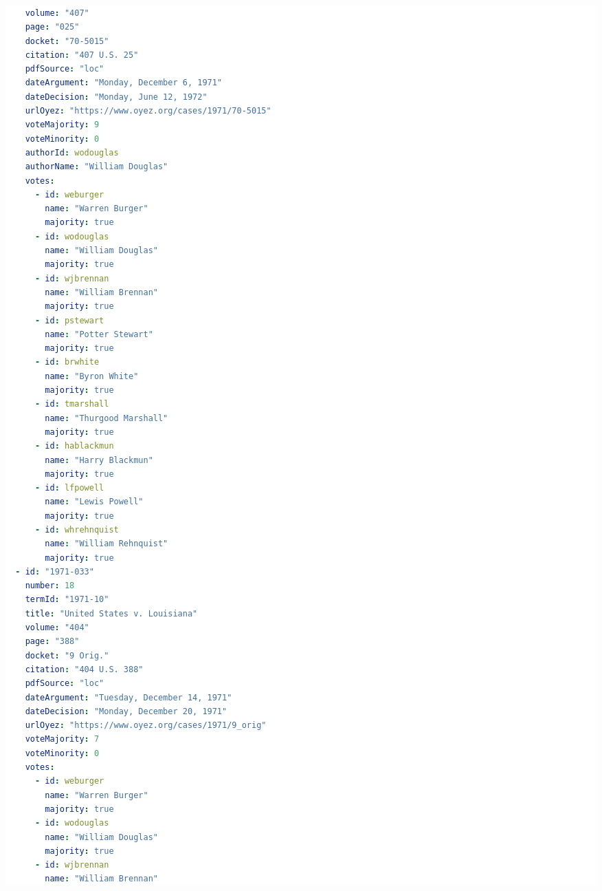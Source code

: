 ```yaml
    volume: "407"
    page: "025"
    docket: "70-5015"
    citation: "407 U.S. 25"
    pdfSource: "loc"
    dateArgument: "Monday, December 6, 1971"
    dateDecision: "Monday, June 12, 1972"
    urlOyez: "https://www.oyez.org/cases/1971/70-5015"
    voteMajority: 9
    voteMinority: 0
    authorId: wodouglas
    authorName: "William Douglas"
    votes:
      - id: weburger
        name: "Warren Burger"
        majority: true
      - id: wodouglas
        name: "William Douglas"
        majority: true
      - id: wjbrennan
        name: "William Brennan"
        majority: true
      - id: pstewart
        name: "Potter Stewart"
        majority: true
      - id: brwhite
        name: "Byron White"
        majority: true
      - id: tmarshall
        name: "Thurgood Marshall"
        majority: true
      - id: hablackmun
        name: "Harry Blackmun"
        majority: true
      - id: lfpowell
        name: "Lewis Powell"
        majority: true
      - id: whrehnquist
        name: "William Rehnquist"
        majority: true
  - id: "1971-033"
    number: 18
    termId: "1971-10"
    title: "United States v. Louisiana"
    volume: "404"
    page: "388"
    docket: "9 Orig."
    citation: "404 U.S. 388"
    pdfSource: "loc"
    dateArgument: "Tuesday, December 14, 1971"
    dateDecision: "Monday, December 20, 1971"
    urlOyez: "https://www.oyez.org/cases/1971/9_orig"
    voteMajority: 7
    voteMinority: 0
    votes:
      - id: weburger
        name: "Warren Burger"
        majority: true
      - id: wodouglas
        name: "William Douglas"
        majority: true
      - id: wjbrennan
        name: "William Brennan"
```